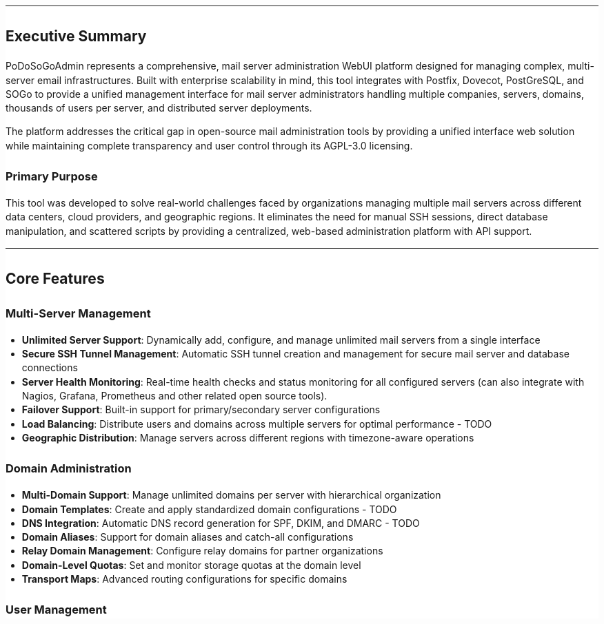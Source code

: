 
---

## Executive Summary

PoDoSoGoAdmin represents a comprehensive, mail server administration WebUI platform designed for managing complex, multi-server email infrastructures. Built with enterprise scalability in mind, this tool integrates with Postfix, Dovecot, PostGreSQL, and SOGo to provide a unified management interface for mail server administrators handling multiple companies, servers, domains, thousands of users per server, and distributed server deployments.

The platform addresses the critical gap in open-source mail administration tools by providing a unified interface web solution while maintaining complete transparency and user control through its AGPL-3.0 licensing.

### Primary Purpose

This tool was developed to solve real-world challenges faced by organizations managing multiple mail servers across different data centers, cloud providers, and geographic regions. It eliminates the need for manual SSH sessions, direct database manipulation, and scattered scripts by providing a centralized, web-based administration platform with API support.

---

## Core Features

### Multi-Server Management

- **Unlimited Server Support**: Dynamically add, configure, and manage unlimited mail servers from a single interface
- **Secure SSH Tunnel Management**: Automatic SSH tunnel creation and management for secure mail server and database connections
- **Server Health Monitoring**: Real-time health checks and status monitoring for all configured servers (can also integrate with Nagios, Grafana, Prometheus and other related open source tools).
- **Failover Support**: Built-in support for primary/secondary server configurations
- **Load Balancing**: Distribute users and domains across multiple servers for optimal performance - TODO
- **Geographic Distribution**: Manage servers across different regions with timezone-aware operations

### Domain Administration

- **Multi-Domain Support**: Manage unlimited domains per server with hierarchical organization
- **Domain Templates**: Create and apply standardized domain configurations - TODO
- **DNS Integration**: Automatic DNS record generation for SPF, DKIM, and DMARC - TODO
- **Domain Aliases**: Support for domain aliases and catch-all configurations
- **Relay Domain Management**: Configure relay domains for partner organizations
- **Domain-Level Quotas**: Set and monitor storage quotas at the domain level
- **Transport Maps**: Advanced routing configurations for specific domains

### User Management
